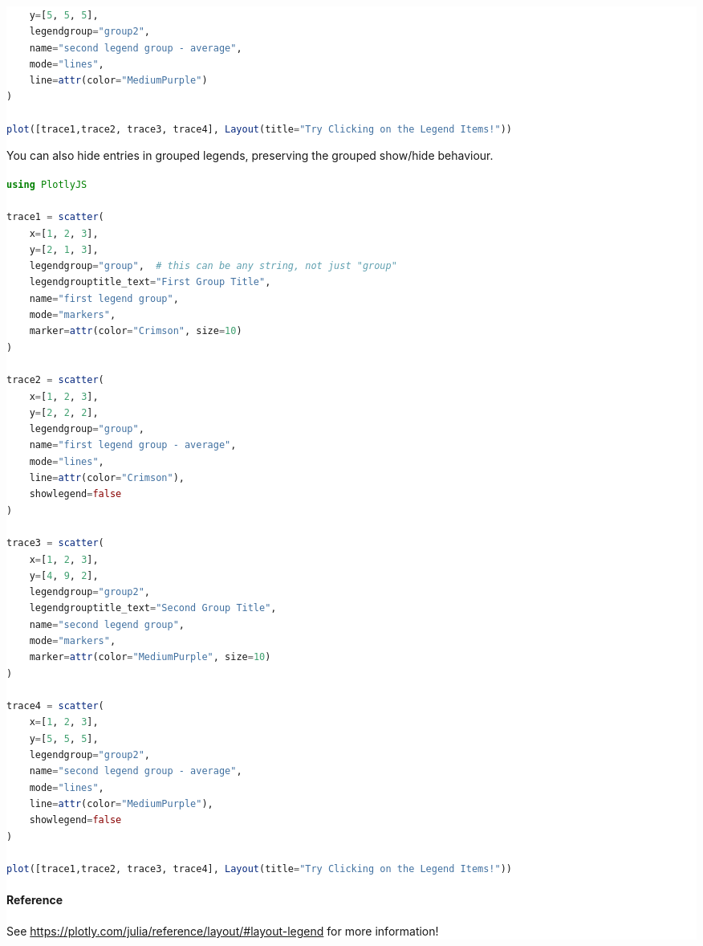 ```julia
    y=[5, 5, 5],
    legendgroup="group2",
    name="second legend group - average",
    mode="lines",
    line=attr(color="MediumPurple")
)

plot([trace1,trace2, trace3, trace4], Layout(title="Try Clicking on the Legend Items!"))
```

You can also hide entries in grouped legends, preserving the grouped show/hide behaviour.

```julia
using PlotlyJS

trace1 = scatter(
    x=[1, 2, 3],
    y=[2, 1, 3],
    legendgroup="group",  # this can be any string, not just "group"
    legendgrouptitle_text="First Group Title",
    name="first legend group",
    mode="markers",
    marker=attr(color="Crimson", size=10)
)

trace2 = scatter(
    x=[1, 2, 3],
    y=[2, 2, 2],
    legendgroup="group",
    name="first legend group - average",
    mode="lines",
    line=attr(color="Crimson"),
    showlegend=false
)

trace3 = scatter(
    x=[1, 2, 3],
    y=[4, 9, 2],
    legendgroup="group2",
    legendgrouptitle_text="Second Group Title",
    name="second legend group",
    mode="markers",
    marker=attr(color="MediumPurple", size=10)
)

trace4 = scatter(
    x=[1, 2, 3],
    y=[5, 5, 5],
    legendgroup="group2",
    name="second legend group - average",
    mode="lines",
    line=attr(color="MediumPurple"),
    showlegend=false
)

plot([trace1,trace2, trace3, trace4], Layout(title="Try Clicking on the Legend Items!"))

```

#### Reference

See https://plotly.com/julia/reference/layout/#layout-legend for more information!
